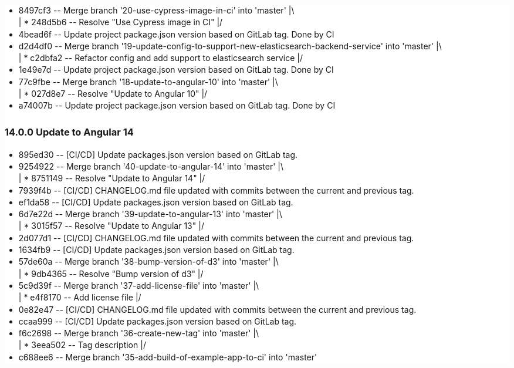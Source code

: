 *   8497cf3 -- Merge branch '20-use-cypress-image-in-ci' into 'master'
|\  
| * 248d5b6 -- Resolve "Use Cypress image in CI"
|/  
* 4bead6f -- Update project package.json version based on GitLab tag. Done by CI
*   d2d4df0 -- Merge branch '19-update-config-to-support-new-elasticsearch-backend-service' into 'master'
|\  
| * c2dbfa2 -- Refactor config and add support to elasticsearch service
|/  
* 1e49e7d -- Update project package.json version based on GitLab tag. Done by CI
*   77c9fbe -- Merge branch '18-update-to-angular-10' into 'master'
|\  
| * 027d8e7 -- Resolve "Update to Angular 10"
|/  
* a74007b -- Update project package.json version based on GitLab tag. Done by CI
### 14.0.0 Update to Angular 14
* 895ed30 -- [CI/CD] Update packages.json version based on GitLab tag.
*   9254922 -- Merge branch '40-update-to-angular-14' into 'master'
|\  
| * 8751149 -- Resolve "Update to Angular 14"
|/  
* 7939f4b -- [CI/CD] CHANGELOG.md file updated with commits between the current and previous tag.
* ef1da58 -- [CI/CD] Update packages.json version based on GitLab tag.
*   6d7e22d -- Merge branch '39-update-to-angular-13' into 'master'
|\  
| * 3015f57 -- Resolve "Update to Angular 13"
|/  
* 2d077d1 -- [CI/CD] CHANGELOG.md file updated with commits between the current and previous tag.
* 1634fb9 -- [CI/CD] Update packages.json version based on GitLab tag.
*   57de60a -- Merge branch '38-bump-version-of-d3' into 'master'
|\  
| * 9db4365 -- Resolve "Bump version of d3"
|/  
*   5c9d39f -- Merge branch '37-add-license-file' into 'master'
|\  
| * e4f8170 -- Add license file
|/  
* 0e82e47 -- [CI/CD] CHANGELOG.md file updated with commits between the current and previous tag.
* ccaa999 -- [CI/CD] Update packages.json version based on GitLab tag.
*   f6c2698 -- Merge branch '36-create-new-tag' into 'master'
|\  
| * 3eea502 -- Tag description
|/  
*   c688ee6 -- Merge branch '35-add-build-of-example-app-to-ci' into 'master'